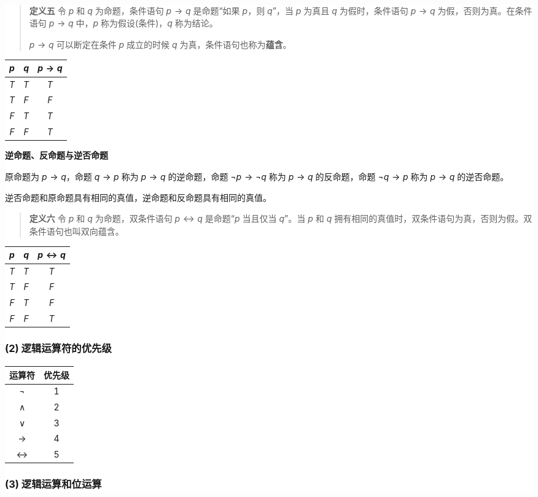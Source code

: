 

> **定义五** 令 $p$ 和 $q$ 为命题，条件语句 $p \to q$ 是命题“如果 $p$，则 $q$”，当 $p$ 为真且 $q$ 为假时，条件语句 $p \to q$ 为假，否则为真。在条件语句 $p \to q$ 中，$p$ 称为假设(条件)，$q$ 称为结论。  
>
> $p \to q$ 可以断定在条件 $p$ 成立的时候 $q$ 为真，条件语句也称为**蕴含**。

| $p$  | $q$  | $p \to q$ |
| :--: | :--: | :-------: |
| $T$  | $T$  |    $T$    |
| $T$  | $F$  |    $F$    |
| $F$  | $T$  |    $T$    |
| $F$  | $F$  |    $T$    |



**逆命题、反命题与逆否命题**  

原命题为 $p \to q$，命题 $q \to p$ 称为 $p \to q$ 的逆命题，命题 $\lnot p \to \lnot q$ 称为 $p \to q$ 的反命题，命题 $\lnot q \to p$ 称为 $p \to q$ 的逆否命题。  

逆否命题和原命题具有相同的真值，逆命题和反命题具有相同的真值。  



> **定义六** 令 $p$ 和 $q$ 为命题，双条件语句 $p \leftrightarrow q$ 是命题“$p$ 当且仅当 $q$”。当 $p$ 和 $q$ 拥有相同的真值时，双条件语句为真，否则为假。双条件语句也叫双向蕴含。  

| $p$  | $q$  | $p \leftrightarrow q$ |
| :--: | :--: | :-------------------: |
| $T$  | $T$  |          $T$          |
| $T$  | $F$  |          $F$          |
| $F$  | $T$  |          $F$          |
| $F$  | $F$  |          $T$          |



### (2) 逻辑运算符的优先级

|      运算符       | 优先级 |
| :---------------: | :----: |
|      $\lnot$      |  $1$   |
|      $\land$      |  $2$   |
|      $\lor$       |  $3$   |
|       $\to$       |  $4$   |
| $\leftrightarrow$ |  $5$   |



### (3) 逻辑运算和位运算
